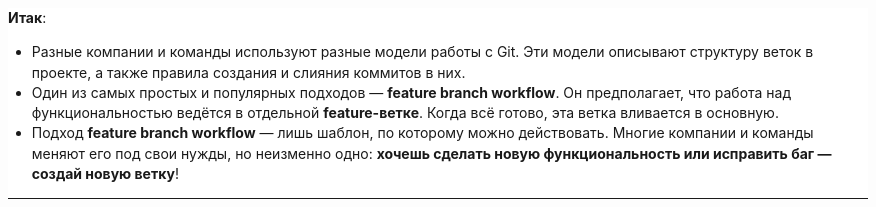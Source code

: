 __Итак__:

- Разные компании и команды используют разные модели работы с Git. Эти модели описывают структуру веток в проекте, а также правила создания и слияния коммитов в них.  
- Один из самых простых и популярных подходов — __feature branch workflow__. Он предполагает, что работа над функциональностью ведётся в отдельной __feature-ветке__. Когда всё готово, эта ветка вливается в основную.  
- Подход __feature branch workflow__ — лишь шаблон, по которому можно действовать. Многие компании и команды меняют его под свои нужды, но неизменно одно: __хочешь сделать новую функциональность или исправить баг — создай новую ветку__!  

---
